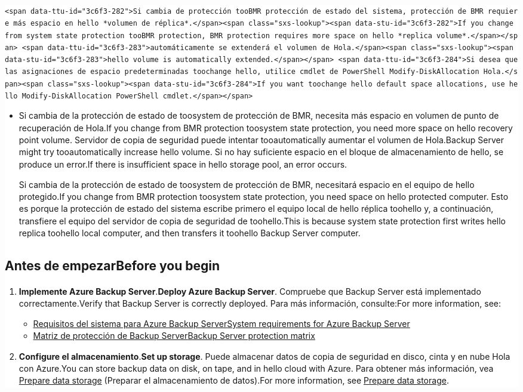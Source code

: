     <span data-ttu-id="3c6f3-282">Si cambia de protección tooBMR protección de estado del sistema, protección de BMR requiere más espacio en hello *volumen de réplica*.</span><span class="sxs-lookup"><span data-stu-id="3c6f3-282">If you change from system state protection tooBMR protection, BMR protection requires more space on hello *replica volume*.</span></span> <span data-ttu-id="3c6f3-283">automáticamente se extenderá el volumen de Hola.</span><span class="sxs-lookup"><span data-stu-id="3c6f3-283">hello volume is automatically extended.</span></span> <span data-ttu-id="3c6f3-284">Si desea que las asignaciones de espacio predeterminadas toochange hello, utilice cmdlet de PowerShell Modify-DiskAllocation Hola.</span><span class="sxs-lookup"><span data-stu-id="3c6f3-284">If you want toochange hello default space allocations, use hello Modify-DiskAllocation PowerShell cmdlet.</span></span>

-   <span data-ttu-id="3c6f3-285">Si cambia de la protección de estado de toosystem de protección de BMR, necesita más espacio en volumen de punto de recuperación de Hola.</span><span class="sxs-lookup"><span data-stu-id="3c6f3-285">If you change from BMR protection toosystem state protection, you need more space on hello recovery point volume.</span></span> <span data-ttu-id="3c6f3-286">Servidor de copia de seguridad puede intentar tooautomatically aumentar el volumen de Hola.</span><span class="sxs-lookup"><span data-stu-id="3c6f3-286">Backup Server might try tooautomatically increase hello volume.</span></span> <span data-ttu-id="3c6f3-287">Si no hay suficiente espacio en el bloque de almacenamiento de hello, se produce un error.</span><span class="sxs-lookup"><span data-stu-id="3c6f3-287">If there is insufficient space in hello storage pool, an error occurs.</span></span>

    <span data-ttu-id="3c6f3-288">Si cambia de la protección de estado de toosystem de protección de BMR, necesitará espacio en el equipo de hello protegido.</span><span class="sxs-lookup"><span data-stu-id="3c6f3-288">If you change from BMR protection toosystem state protection, you need space on hello protected computer.</span></span> <span data-ttu-id="3c6f3-289">Esto es porque la protección de estado del sistema escribe primero el equipo local de hello réplica toohello y, a continuación, transfiere el equipo del servidor de copia de seguridad de toohello.</span><span class="sxs-lookup"><span data-stu-id="3c6f3-289">This is because system state protection first writes hello replica toohello local computer, and then transfers it toohello Backup Server computer.</span></span>

## <a name="before-you-begin"></a><span data-ttu-id="3c6f3-290">Antes de empezar</span><span class="sxs-lookup"><span data-stu-id="3c6f3-290">Before you begin</span></span>

1.  <span data-ttu-id="3c6f3-291">**Implemente Azure Backup Server**.</span><span class="sxs-lookup"><span data-stu-id="3c6f3-291">**Deploy Azure Backup Server**.</span></span> <span data-ttu-id="3c6f3-292">Compruebe que Backup Server está implementado correctamente.</span><span class="sxs-lookup"><span data-stu-id="3c6f3-292">Verify that Backup Server is correctly deployed.</span></span> <span data-ttu-id="3c6f3-293">Para más información, consulte:</span><span class="sxs-lookup"><span data-stu-id="3c6f3-293">For more information, see:</span></span>
    * [<span data-ttu-id="3c6f3-294">Requisitos del sistema para Azure Backup Server</span><span class="sxs-lookup"><span data-stu-id="3c6f3-294">System requirements for Azure Backup Server</span></span>](http://docs.microsoft.com/system-center/dpm/install-dpm#setup-prerequisites)
    * [<span data-ttu-id="3c6f3-295">Matriz de protección de Backup Server</span><span class="sxs-lookup"><span data-stu-id="3c6f3-295">Backup Server protection matrix</span></span>](backup-mabs-protection-matrix.md)

2.  <span data-ttu-id="3c6f3-296">**Configure el almacenamiento**.</span><span class="sxs-lookup"><span data-stu-id="3c6f3-296">**Set up storage**.</span></span> <span data-ttu-id="3c6f3-297">Puede almacenar datos de copia de seguridad en disco, cinta y en nube Hola con Azure.</span><span class="sxs-lookup"><span data-stu-id="3c6f3-297">You can store backup data on disk, on tape, and in hello cloud with Azure.</span></span> <span data-ttu-id="3c6f3-298">Para obtener más información, vea [Prepare data storage](https://docs.microsoft.com/system-center/dpm/plan-long-and-short-term-data-storage) (Preparar el almacenamiento de datos).</span><span class="sxs-lookup"><span data-stu-id="3c6f3-298">For more information, see [Prepare data storage](https://docs.microsoft.com/system-center/dpm/plan-long-and-short-term-data-storage).</span></span>
